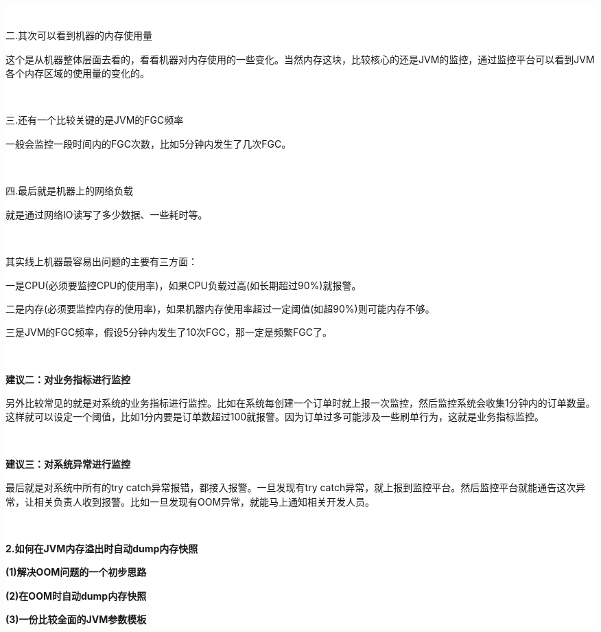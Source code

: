 
 


二.其次可以看到机器的内存使用量


这个是从机器整体层面去看的，看看机器对内存使用的一些变化。当然内存这块，比较核心的还是JVM的监控，通过监控平台可以看到JVM各个内存区域的使用量的变化的。


 


三.还有一个比较关键的是JVM的FGC频率


一般会监控一段时间内的FGC次数，比如5分钟内发生了几次FGC。


 


四.最后就是机器上的网络负载


就是通过网络IO读写了多少数据、一些耗时等。


 


其实线上机器最容易出问题的主要有三方面：


一是CPU(必须要监控CPU的使用率)，如果CPU负载过高(如长期超过90%)就报警。


二是内存(必须要监控内存的使用率)，如果机器内存使用率超过一定阈值(如超90%)则可能内存不够。


三是JVM的FGC频率，假设5分钟内发生了10次FGC，那一定是频繁FGC了。


 


**建议二：对业务指标进行监控**


另外比较常见的就是对系统的业务指标进行监控。比如在系统每创建一个订单时就上报一次监控，然后监控系统会收集1分钟内的订单数量。这样就可以设定一个阈值，比如1分内要是订单数超过100就报警。因为订单过多可能涉及一些刷单行为，这就是业务指标监控。


 


**建议三：对系统异常进行监控**


最后就是对系统中所有的try catch异常报错，都接入报警。一旦发现有try catch异常，就上报到监控平台。然后监控平台就能通告这次异常，让相关负责人收到报警。比如一旦发现有OOM异常，就能马上通知相关开发人员。


 


**2\.如何在JVM内存溢出时自动dump内存快照**


**(1\)解决OOM问题的一个初步思路**


**(2\)在OOM时自动dump内存快照**


**(3\)一份比较全面的JVM参数模板**
